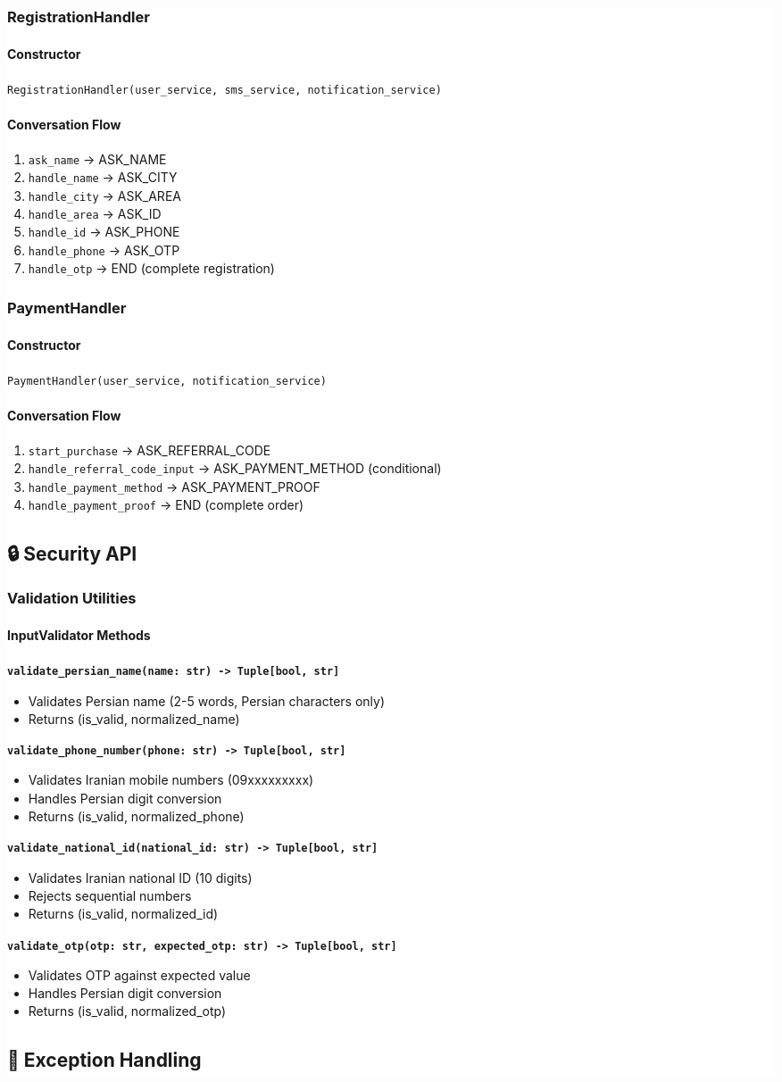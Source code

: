 ### RegistrationHandler

#### Constructor
`RegistrationHandler(user_service, sms_service, notification_service)`

#### Conversation Flow
1. `ask_name` → ASK_NAME
2. `handle_name` → ASK_CITY
3. `handle_city` → ASK_AREA
4. `handle_area` → ASK_ID
5. `handle_id` → ASK_PHONE
6. `handle_phone` → ASK_OTP
7. `handle_otp` → END (complete registration)

### PaymentHandler

#### Constructor
`PaymentHandler(user_service, notification_service)`

#### Conversation Flow
1. `start_purchase` → ASK_REFERRAL_CODE
2. `handle_referral_code_input` → ASK_PAYMENT_METHOD (conditional)
3. `handle_payment_method` → ASK_PAYMENT_PROOF
4. `handle_payment_proof` → END (complete order)

## 🔒 Security API

### Validation Utilities

#### InputValidator Methods

**`validate_persian_name(name: str) -> Tuple[bool, str]`**
- Validates Persian name (2-5 words, Persian characters only)
- Returns (is_valid, normalized_name)

**`validate_phone_number(phone: str) -> Tuple[bool, str]`**
- Validates Iranian mobile numbers (09xxxxxxxxx)
- Handles Persian digit conversion
- Returns (is_valid, normalized_phone)

**`validate_national_id(national_id: str) -> Tuple[bool, str]`**
- Validates Iranian national ID (10 digits)
- Rejects sequential numbers
- Returns (is_valid, normalized_id)

**`validate_otp(otp: str, expected_otp: str) -> Tuple[bool, str]`**
- Validates OTP against expected value
- Handles Persian digit conversion
- Returns (is_valid, normalized_otp)

## 🚨 Exception Handling
